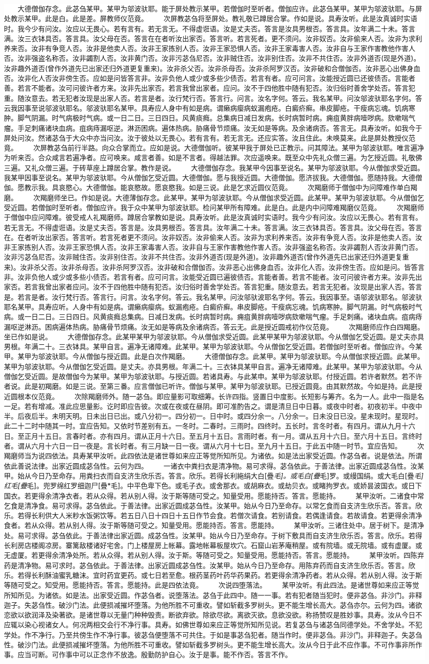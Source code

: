 　　大德僧伽存念。此苾刍某甲。某甲为邬波驮耶。能于屏处教示某甲。若僧伽时至听者。僧伽应许。此苾刍某甲。某甲为邬波驮耶。与屏处教示某甲。此是白。此是差。屏教师仪范竟。
　　次屏教苾刍将至屏处。教礼敬已蹲居合掌。作如是说。具寿汝听。此是汝真诚时实语时。我今少有问汝。汝应以无畏心。若有言有。若无言无。不得虚诳语。汝是丈夫否。答言是汝具男根否。答言具。汝年满二十未。答言满。汝三衣钵具否。答言具。汝父母在否。答言在在者听汝出家否。答言听。若言死者。更不须问。汝非奴否。汝非偷来人否。汝非为求利养来否。汝非有争竞人否。汝非是他卖人否。汝非王家拣别人否。汝非王家恐惧人否。汝非王家毒害人否。汝非自与王家作害教他作害人否。汝非强盗名称否。汝非蠲割人否。汝非黄门否。汝非污苾刍尼否。汝非贼住否。汝非别住否。汝非不共住否。汝非外道否(现是外道)。汝非趣外道否(曾作外道先已出家还归外道更复重来)。汝非杀父否。汝非杀母否。汝非杀阿罗汉否。汝非破和合僧伽否。汝非恶心出佛身血否。汝非化人否汝非傍生否。应如是问皆答言非。汝非负他人或少或多些少债否。若言有者。应可问言。汝能授近圆已还彼债否。言能者善。若言不能者。汝可问彼许者方来。汝非先出家否。若言我曾出家者。应问。汝不于四他胜中随有犯否。汝归俗时善舍学处否。答言犯重。随汝意去。若无犯者汝现是出家人否。若言是者。汝行梵行否。答言行。问言。汝名字何。答云。我名某甲。问汝邬波驮耶名字何。答云我因事至说邬波驮耶名。邬波驮耶名某甲。具寿应人身中有如是病。谓癞病瘿病蚁漏疱疮。白癜疥癣。串皮脚疮。干瘦病忘魂。饥病寒肿。脚气阴漏。时气病极时气病。或一日二日。三日四日。风黄痰癊。总集病日减日发病。长时病暂时病。痈疽黄胖病噎哕病。欬嗽喘气瘤。手足刺痛诸块血病。疽病痔漏呕逆。淋沥困病。遍体热病。胁痛骨节烦痛。汝无如是等病。及余诸病否。答言无。具寿汝听。如我今于屏处问汝。然诸苾刍于大众中亦当问汝。汝于彼处以无畏心。若有言有。若无言无。还应实答。汝且住此。未唤莫来。此是屏处教授仪范竟。
　　次屏教苾刍前行半路。向众合掌而立。应如是说。大德僧伽听。彼某甲我于屏处已正教示。问其障法。某甲为邬波驮耶。唯言遍净为听来否。合众咸言若遍净者。应可唤来。咸言者善。如是不言者。得越法罪。次应遥唤来。既至众中先礼众僧三遍。为乞授近圆。礼敬佛三遍。又礼众僧三遍。于砖草座上蹲居合掌。教作是说。
　　大德僧伽存念。我某甲今因事至说名。某甲为邬波驮耶。今从僧伽求受近圆。我某甲因事至说名。某甲为邬波驮耶。今从僧伽乞受近圆。大德僧伽。愿与我授近圆。大德僧伽。愿济拔我。大德僧伽。愿随持我。大德僧伽。愿教示我。具哀愍心。大德僧伽。能哀愍故。愿哀愍我。如是三说。此是乞求近圆仪范竟。
　　次羯磨师于僧伽中为问障难作单白羯磨。
　　次羯磨师坐已。作如是说。大德薄伽存念。此某甲。某甲为邬波驮耶。今从僧伽求受近圆。此某甲。某甲为邬波驮耶。今从僧伽乞受近圆。若僧伽时至听者。僧伽应许。我于众中某甲为邬波驮耶。检问某甲所有障难。此是白。此是内中问障难羯磨仪范竟。
　　次羯磨师于僧伽中应问障难。彼受戒人礼羯磨师。蹲居合掌教如是说。具寿汝听。此是汝真诚时实语时。我今少有问汝。汝应以无畏心。若有言有。若无言无。不得虚诳语。汝是丈夫否。答言是。汝具男根否。答言具。汝年满二十未。答言满。汝三衣钵具否。答言具。汝父母在否。答言在。在者听汝出家否。答言听。若言死者更不须问。汝非奴否。汝非偷来人否。汝非为求利养来否。汝非有争竞人否。汝非是他卖人否。汝非王家拣别人否。汝非王家恐惧人否。汝非王家毒害人否。汝非自与王家作害教他作害人否。汝非强盗名称否。汝非蠲割人否汝非黄门否。汝非污苾刍尼否。汝非贼住否。汝非别住否。汝非不共住否。汝非外道否(现是外道)。汝非趣外道否(曾作外道先已出家还归外道更复重来)。汝非杀父否。汝非杀母否。汝非杀阿罗汉否。汝非破和合僧伽否。汝非恶心出佛身血否。汝非化人否。汝非傍生否。应如是问。皆答言非。汝非负他人或少或多些小债否。若言有者。应可问言。汝能受近圆已遍彼债否。言能者善。若言不能者。汝可问彼许者方来。汝非先出家否。若言我曾出家者应问。汝不于四他胜中随有犯否。汝归俗时善舍学处否。答言犯重。随汝意去。若言无犯者。汝现是出家人否。答言是。若言是者。汝行梵行否。答言行。问言。汝名字何。答云。我名某甲。问汝邬驮波耶名字何。答云。我因事至。语邬波驮耶名。邬波驮耶名某甲。具寿应听。人身中有如是病。谓癞病瘿病。蚁漏疱疮。白癜疥癣。串皮脚疮。干瘦病忘魂。饥病寒肿。脚气阴漏。时气病极时气病。或一日二日。三日四日。风黄痰癊总集病。日减日发病。长时病暂时病。痈疽黄胖病噎哕病欬嗽喘气瘤。手足刺痛。诸块血病。疽病痔漏呕逆淋沥。困病遍体热病。胁痛骨节烦痛。汝无如是等病及余诸病否。答云无。此是授近圆戒初作仪范竟。
　　次羯磨师应作白四羯磨。坐已作如是说。
　　大德僧伽存念。此某甲某甲为邬波驮耶。今从僧伽求受近圆。此某甲某甲为邬波驮耶。今从僧伽乞受近圆。是丈夫亦具男根。年满二十。三衣钵具。某甲自言。遍净无诸障难。此某甲。某甲为邬波驮耶。今从僧伽乞受近圆。若僧伽时至听者。僧伽应许。今某甲。某甲为邬波驮耶。今从僧伽与授近圆。此是白次作羯磨。
　　大德僧伽存念。此某甲。某甲为邬波驮耶。今从僧伽求授近圆。此某甲。某甲为邬波驮耶。今从僧伽乞受近圆。是丈夫。亦具男根。年满二十。三衣钵具某甲自言。遍净无诸障难。此某甲。某甲为邬波驮耶。今从僧伽乞受近圆。是故僧伽今为某甲。某甲为邬波驮耶。与授近圆。若诸具寿。与此某申。某甲为邬波驮耶。付授近圆。若许者默然。若不许者说。此是初羯磨。如是三说。至第三番。应言僧伽已听许。僧伽与某甲。某甲为邬波驮耶。已授近圆竟。由其默然故。今如是持。此是授近圆根本仪范竟。
　　次除羯磨师外。随一苾刍。即应量影可取细筹。长许四指。竖置日中度影。长短影与筹齐。名为一人。此中一指是名一足。若有增减。准此应思量影。讫时即应告彼。次或在夜或在昼阴。即可准酌告之。谓是清旦日中日暮。或夜中时者。初夜初半。中夜中半。后夜后半。未明天明。日未出日已出。或八分初一。四分初一。日中时。或四分余一。八分余一。日未没日已没。星未现时。星现时。此二十二时中随其一时。宜应告知。又依时节差别有五。一冬时。二春时。三雨时。四终时。五长时。言冬时者。有四月。谓从九月十六日。至正月十五日。言春时者。亦有四月。谓从正月十六日。至五月十五日。言雨时者。有一月。谓从五月十六日。至六月十五日。言终时者。谓从六月十六日一日一夜是。言长时者。有三月缺一日一夜。谓从六月十七日。至九月十五日。于此五中随一时节。宜应告知。
　　次羯磨师当为说四依法。具寿某甲汝听。此四依法是诸世尊如来应正等觉所知所见。为诸依。如是法出家受近圆。作苾刍者。说是依法。所谓依此善说法律。出家近圆成苾刍性。云何为四。
　　一诸衣中粪扫衣是清净物。易可求得。苾刍依此。于善法律。出家近圆成苾刍性。汝某甲。始从今日乃至命存。用粪扫衣而自支济生欣乐否。答言。欣乐。若得长利絁绢大白[疊*毛]。或毛白[疊*毛]罗。或缦国绢。或大毛白[疊*毛]红毛[疊*毛]。兜罗绵红罗细迦尸[疊*毛]。中平色卑下色。或毛子衣。或舍那衣。或胡麻衣。或劫贝衣。或睹拘罗衣。或娇昙波国衣。或日下国衣。若更得余清净衣者。若从众得。若从别人得。汝于斯等随可受之。知量受用。愿能持否。答言。愿能持。
　　某甲汝听。二诸食中常乞食是清净食。易可求得。苾刍依此。于善法律。出家近圆成苾刍性。汝某甲。始从今日乃至命存。以常乞食而自支济生欣乐否。答言。欣乐。若得长利供大人米粆水饭粥饮等。若五日八日十四日十五日作节会食。若僧次请食。若别请食。若偶逢请食。若故请食。若更得余清净食者。若从众得。若从别人得。汝于斯等随可受之。知量受用。愿能持否。答言。愿能持。
　　某甲汝听。三诸住处中。居于树下。是清净处。易可求得。苾刍依此。于善法律出家近圆。成苾刍性。汝某甲。始从今日乃至命存。于树下敷具而自支济生欣乐否。答言。欣乐。若得长利房店楼阁凉房。寨篱敌楼诸好宅舍。门上楼屋房上帐幕。露地帐幕板屋坎穴。石窟山岩茅庵稍屋。或有院墙。或无院墙。或有虚厦。或无虚厦。若更得余清净处所。若从众得。若从别人得。汝于斯。等随可受之。知量受用。愿能持否。答言。愿能持。
　　某甲汝听。四陈弃药是清净物。易可求时。苾刍依此。于善法律。出家近圆成苾刍性。汝某甲。始从今日乃至命存。用陈弃药而自支济生欣乐否。答言。欣乐。若得长利酥油蜜乳糖沫。宜时药宜更药。或七日若至愈。根药茎药叶药华药果药。若更得余清净药者。若从众得。若从别人得。汝于斯等随可受之。知受用。愿能持否。答言。愿能持。此是四依法竟。
　　次说四堕落法。
　　某甲汝听。有此四法。是诸世尊如来应正等觉所知所见。为诸依。如是法。出家受近圆。作苾刍者。说堕落法。苾刍于此四中。随一一事。若有犯者随当犯时。便非苾刍。非沙门。非释迦子。失苾刍性。破沙门法。此便损减摧坏堕落。为他所胜不可重收。譬如斩截多罗树头。更不能生增长高大。苾刍亦尔。云何为四。诸欲恋欲以欲润泽及染著欲。是诸世尊以无量门种种毁责。断欲弃欲。除欲尽欲。离欲灭欲。息欲没欲。称扬赞叹是胜妙事。具寿。汝从今日不应辄以染心视诸女人。何况两相交会行不净行事。具寿。如佛世尊如来应正等觉所知所见说。若复苾刍与诸苾刍同德学处。不舍学处。不犯学处。作不净行。乃至共傍生作不净行事。彼苾刍便堕落不可共住。于如是事苾刍犯者。随当作时。便非苾刍。非沙门。非释迦子。失苾刍性。破沙门法。此便损减摧坏堕落。为他所胜不可重收。譬如斩截多罗树头。更不能生增长高大。汝从今日于此不应作事。不可作事非所作事。应当可断。可作事中可以正念作不放逸。殷勤防护自心。汝于是事。能不作否。答言不作。